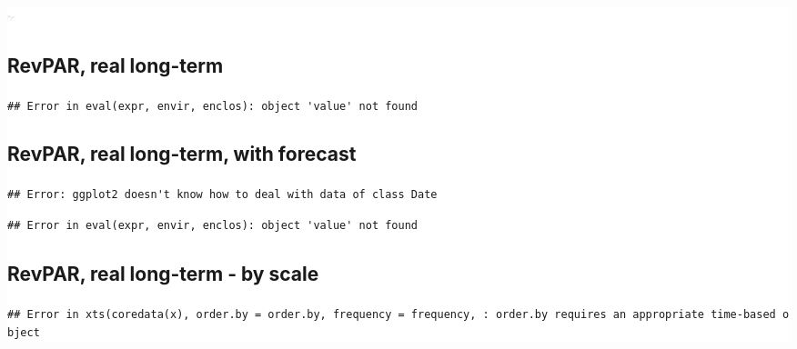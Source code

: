 <img src="../output_data/figure_us_overview_graphs/fig-adr_gr_cagr_st-1.png" title="" alt="" width="9in" height="5.7in" />

## RevPAR, real long-term

```
## Error in eval(expr, envir, enclos): object 'value' not found
```


## RevPAR, real long-term, with forecast

```
## Error: ggplot2 doesn't know how to deal with data of class Date
```

```
## Error in eval(expr, envir, enclos): object 'value' not found
```



## RevPAR, real long-term - by scale

```
## Error in xts(coredata(x), order.by = order.by, frequency = frequency, : order.by requires an appropriate time-based object
```
